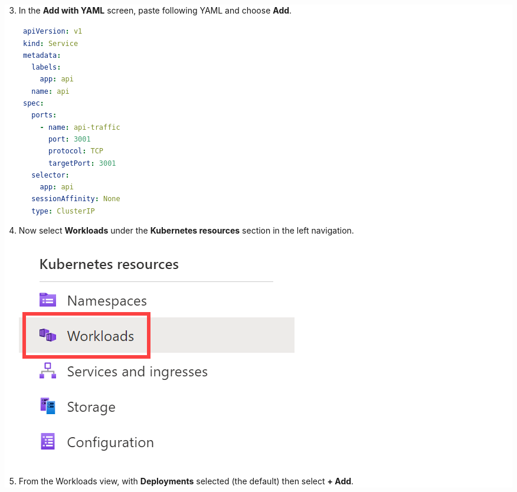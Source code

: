 3. In the **Add with YAML** screen, paste following YAML and choose **Add**.

   ```yaml
    apiVersion: v1
    kind: Service
    metadata:
      labels:
        app: api
      name: api
    spec:
      ports:
        - name: api-traffic
          port: 3001
          protocol: TCP
          targetPort: 3001
      selector:
        app: api
      sessionAffinity: None
      type: ClusterIP
   ```

4. Now select **Workloads** under the **Kubernetes resources** section in the left navigation.

    ![Select workloads under Kubernetes resources.](https://github.com/CloudLabs-MCW/MCW-Cloud-native-applications/blob/master/Hands-on%20lab/media/2021-03-25-17-04-35.png?raw=true "Select workloads under Kubernetes resources")

5. From the Workloads view, with **Deployments** selected (the default) then select **+ Add**.
